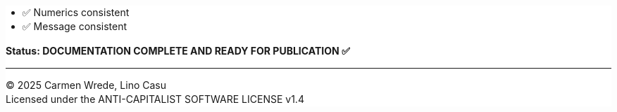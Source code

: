 - ✅ Numerics consistent
- ✅ Message consistent

**Status: DOCUMENTATION COMPLETE AND READY FOR PUBLICATION ✅**

---

© 2025 Carmen Wrede, Lino Casu  
Licensed under the ANTI-CAPITALIST SOFTWARE LICENSE v1.4
